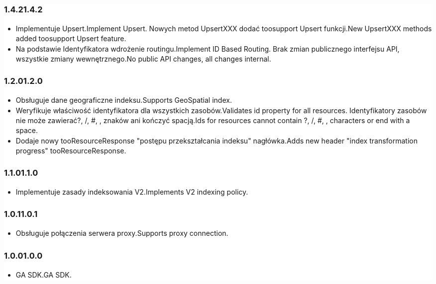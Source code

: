 ### <a name="a-name142142"></a><span data-ttu-id="e4a39-160"><a name="1.4.2"/>1.4.2</span><span class="sxs-lookup"><span data-stu-id="e4a39-160"><a name="1.4.2"/>1.4.2</span></span>
* <span data-ttu-id="e4a39-161">Implementuje Upsert.</span><span class="sxs-lookup"><span data-stu-id="e4a39-161">Implement Upsert.</span></span> <span data-ttu-id="e4a39-162">Nowych metod UpsertXXX dodać toosupport Upsert funkcji.</span><span class="sxs-lookup"><span data-stu-id="e4a39-162">New UpsertXXX methods added toosupport Upsert feature.</span></span>
* <span data-ttu-id="e4a39-163">Na podstawie Identyfikatora wdrożenie routingu.</span><span class="sxs-lookup"><span data-stu-id="e4a39-163">Implement ID Based Routing.</span></span> <span data-ttu-id="e4a39-164">Brak zmian publicznego interfejsu API, wszystkie zmiany wewnętrznego.</span><span class="sxs-lookup"><span data-stu-id="e4a39-164">No public API changes, all changes internal.</span></span>

### <a name="a-name120120"></a><span data-ttu-id="e4a39-165"><a name="1.2.0"/>1.2.0</span><span class="sxs-lookup"><span data-stu-id="e4a39-165"><a name="1.2.0"/>1.2.0</span></span>
* <span data-ttu-id="e4a39-166">Obsługuje dane geograficzne indeksu.</span><span class="sxs-lookup"><span data-stu-id="e4a39-166">Supports GeoSpatial index.</span></span>
* <span data-ttu-id="e4a39-167">Weryfikuje właściwość identyfikatora dla wszystkich zasobów.</span><span class="sxs-lookup"><span data-stu-id="e4a39-167">Validates id property for all resources.</span></span> <span data-ttu-id="e4a39-168">Identyfikatory zasobów nie może zawierać?, /, #, \, znaków ani kończyć spacją.</span><span class="sxs-lookup"><span data-stu-id="e4a39-168">Ids for resources cannot contain ?, /, #, \, characters or end with a space.</span></span>
* <span data-ttu-id="e4a39-169">Dodaje nowy tooResourceResponse "postępu przekształcania indeksu" nagłówka.</span><span class="sxs-lookup"><span data-stu-id="e4a39-169">Adds new header "index transformation progress" tooResourceResponse.</span></span>

### <a name="a-name110110"></a><span data-ttu-id="e4a39-170"><a name="1.1.0"/>1.1.0</span><span class="sxs-lookup"><span data-stu-id="e4a39-170"><a name="1.1.0"/>1.1.0</span></span>
* <span data-ttu-id="e4a39-171">Implementuje zasady indeksowania V2.</span><span class="sxs-lookup"><span data-stu-id="e4a39-171">Implements V2 indexing policy.</span></span>

### <a name="a-name101101"></a><span data-ttu-id="e4a39-172"><a name="1.0.1"/>1.0.1</span><span class="sxs-lookup"><span data-stu-id="e4a39-172"><a name="1.0.1"/>1.0.1</span></span>
* <span data-ttu-id="e4a39-173">Obsługuje połączenia serwera proxy.</span><span class="sxs-lookup"><span data-stu-id="e4a39-173">Supports proxy connection.</span></span>

### <a name="a-name100100"></a><span data-ttu-id="e4a39-174"><a name="1.0.0"/>1.0.0</span><span class="sxs-lookup"><span data-stu-id="e4a39-174"><a name="1.0.0"/>1.0.0</span></span>
* <span data-ttu-id="e4a39-175">GA SDK.</span><span class="sxs-lookup"><span data-stu-id="e4a39-175">GA SDK.</span></span>
